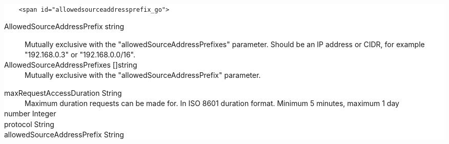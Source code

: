         <span id="allowedsourceaddressprefix_go">
<a data-swiftype-name="resource-property" data-swiftype-type="text" href="#allowedsourceaddressprefix_go" style="color: inherit; text-decoration: inherit;">Allowed<wbr>Source<wbr>Address<wbr>Prefix</a>
</span>
        <span class="property-indicator"></span>
        <span class="property-type">string</span>
    </dt>
    <dd>Mutually exclusive with the &quot;allowedSourceAddressPrefixes&quot; parameter. Should be an IP address or CIDR, for example &quot;192.168.0.3&quot; or &quot;192.168.0.0/16&quot;.</dd><dt class="property-optional"
            title="Optional">
        <span id="allowedsourceaddressprefixes_go">
<a data-swiftype-name="resource-property" data-swiftype-type="text" href="#allowedsourceaddressprefixes_go" style="color: inherit; text-decoration: inherit;">Allowed<wbr>Source<wbr>Address<wbr>Prefixes</a>
</span>
        <span class="property-indicator"></span>
        <span class="property-type">[]string</span>
    </dt>
    <dd>Mutually exclusive with the &quot;allowedSourceAddressPrefix&quot; parameter.</dd></dl>
</pulumi-choosable>
</div>

<div>
<pulumi-choosable type="language" values="java">
<dl class="resources-properties"><dt class="property-required"
            title="Required">
        <span id="maxrequestaccessduration_java">
<a data-swiftype-name="resource-property" data-swiftype-type="text" href="#maxrequestaccessduration_java" style="color: inherit; text-decoration: inherit;">max<wbr>Request<wbr>Access<wbr>Duration</a>
</span>
        <span class="property-indicator"></span>
        <span class="property-type">String</span>
    </dt>
    <dd>Maximum duration requests can be made for. In ISO 8601 duration format. Minimum 5 minutes, maximum 1 day</dd><dt class="property-required"
            title="Required">
        <span id="number_java">
<a data-swiftype-name="resource-property" data-swiftype-type="text" href="#number_java" style="color: inherit; text-decoration: inherit;">number</a>
</span>
        <span class="property-indicator"></span>
        <span class="property-type">Integer</span>
    </dt>
    <dd></dd><dt class="property-required"
            title="Required">
        <span id="protocol_java">
<a data-swiftype-name="resource-property" data-swiftype-type="text" href="#protocol_java" style="color: inherit; text-decoration: inherit;">protocol</a>
</span>
        <span class="property-indicator"></span>
        <span class="property-type">String</span>
    </dt>
    <dd></dd><dt class="property-optional"
            title="Optional">
        <span id="allowedsourceaddressprefix_java">
<a data-swiftype-name="resource-property" data-swiftype-type="text" href="#allowedsourceaddressprefix_java" style="color: inherit; text-decoration: inherit;">allowed<wbr>Source<wbr>Address<wbr>Prefix</a>
</span>
        <span class="property-indicator"></span>
        <span class="property-type">String</span>
    </dt>